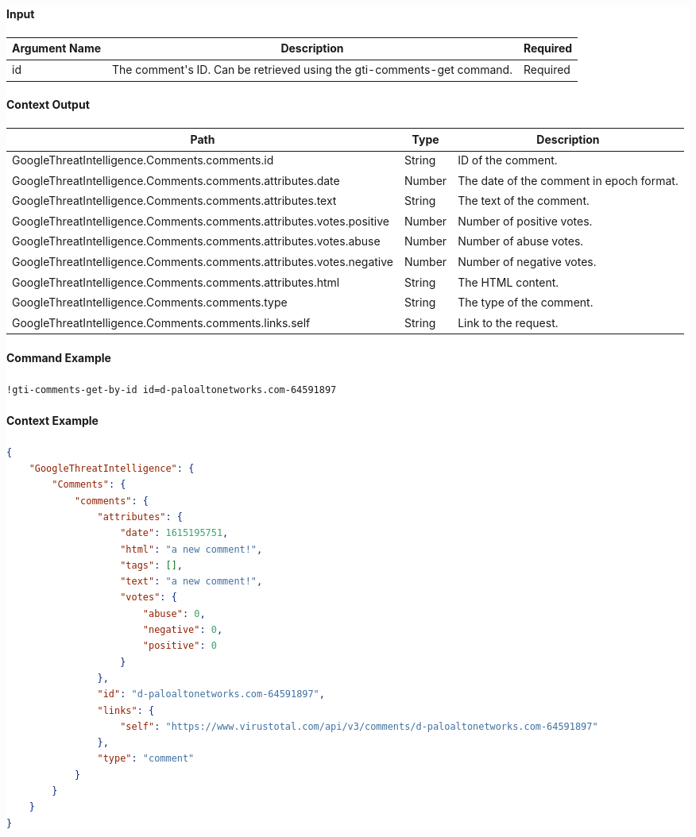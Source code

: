 #### Input

| **Argument Name** | **Description** | **Required** |
| --- | --- | --- |
| id | The comment's ID. Can be retrieved using the gti-comments-get command. | Required |

#### Context Output

| **Path** | **Type** | **Description** |
| --- | --- | --- |
| GoogleThreatIntelligence.Comments.comments.id | String | ID of the comment. |
| GoogleThreatIntelligence.Comments.comments.attributes.date | Number | The date of the comment in epoch format. |
| GoogleThreatIntelligence.Comments.comments.attributes.text | String | The text of the comment. |
| GoogleThreatIntelligence.Comments.comments.attributes.votes.positive | Number | Number of positive votes. |
| GoogleThreatIntelligence.Comments.comments.attributes.votes.abuse | Number | Number of abuse votes. |
| GoogleThreatIntelligence.Comments.comments.attributes.votes.negative | Number | Number of negative votes. |
| GoogleThreatIntelligence.Comments.comments.attributes.html | String | The HTML content. |
| GoogleThreatIntelligence.Comments.comments.type | String | The type of the comment. |
| GoogleThreatIntelligence.Comments.comments.links.self | String | Link to the request. |

#### Command Example

```!gti-comments-get-by-id id=d-paloaltonetworks.com-64591897```

#### Context Example

```json
{
    "GoogleThreatIntelligence": {
        "Comments": {
            "comments": {
                "attributes": {
                    "date": 1615195751,
                    "html": "a new comment!",
                    "tags": [],
                    "text": "a new comment!",
                    "votes": {
                        "abuse": 0,
                        "negative": 0,
                        "positive": 0
                    }
                },
                "id": "d-paloaltonetworks.com-64591897",
                "links": {
                    "self": "https://www.virustotal.com/api/v3/comments/d-paloaltonetworks.com-64591897"
                },
                "type": "comment"
            }
        }
    }
}
```
